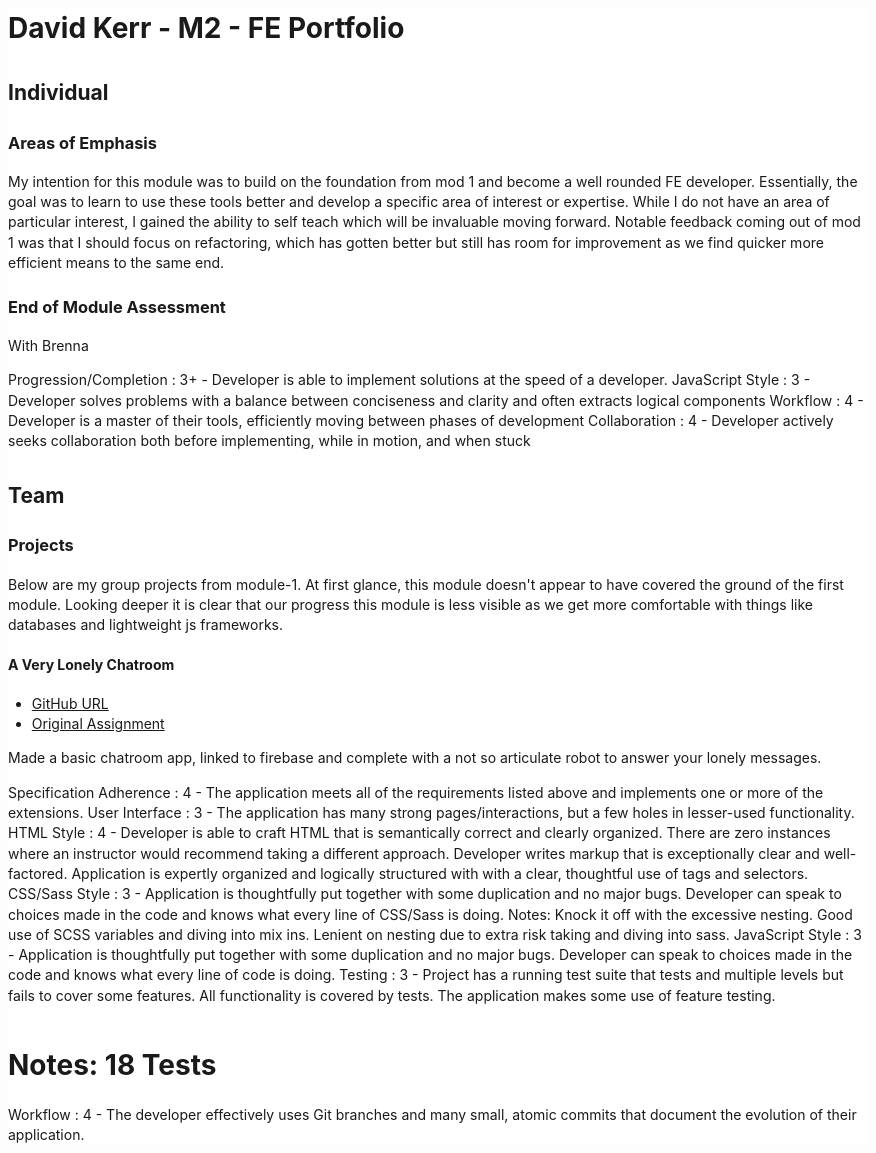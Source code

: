 # David Kerr - M2 - FE Portfolio

## Individual

### Areas of Emphasis

My intention for this module was to build on the foundation from mod 1 and become a well rounded FE developer.  Essentially, the goal was to learn to use these tools better and develop a specific area of interest or expertise.  While I do not have an area of particular interest, I gained the ability to self teach which will be invaluable moving forward.  Notable feedback coming out of mod 1 was that I should focus on refactoring, which has gotten better but still has room for improvement as we find quicker more efficient means to the same end.

### End of Module Assessment

With Brenna

Progression/Completion : 3+ - Developer is able to implement solutions at the speed of a developer.
JavaScript Style : 3 - Developer solves problems with a balance between conciseness and clarity and often extracts logical components
Workflow : 4 - Developer is a master of their tools, efficiently moving between phases of development
Collaboration : 4 - Developer actively seeks collaboration both before implementing, while in motion, and when stuck

## Team

### Projects

Below are my group projects from module-1.  At first glance, this module doesn't appear to have covered the ground of the first module.  Looking deeper it is clear that our progress this module is less visible as we get more comfortable with things like databases and lightweight js frameworks.

#### A Very Lonely Chatroom

* [GitHub URL](https://github.com/Peter-Springer/chat-room-1.0)
* [Original Assignment](http://frontend.turing.io/projects/chatroom.html)

Made a basic chatroom app, linked to firebase and complete with a not so articulate robot to answer your lonely messages.

Specification Adherence : 4 - The application meets all of the requirements listed above and implements one or more of the extensions.
User Interface : 3 - The application has many strong pages/interactions, but a few holes in lesser-used functionality.
HTML Style : 4 - Developer is able to craft HTML that is semantically correct and clearly organized. There are zero instances where an instructor would recommend taking a different approach. Developer writes markup that is exceptionally clear and well-factored. Application is expertly organized and logically structured with with a clear, thoughtful use of tags and selectors.
CSS/Sass Style : 3 - Application is thoughtfully put together with some duplication and no major bugs. Developer can speak to choices made in the code and knows what every line of CSS/Sass is doing.
Notes: Knock it off with the excessive nesting. Good use of SCSS variables and diving into mix ins. Lenient on nesting due to extra risk taking and diving into sass.
JavaScript Style : 3 - Application is thoughtfully put together with some duplication and no major bugs. Developer can speak to choices made in the code and knows what every line of code is doing.
Testing : 3 - Project has a running test suite that tests and multiple levels but fails to cover some features. All functionality is covered by tests. The application makes some use of feature testing.
# Notes: 18 Tests
Workflow : 4 - The developer effectively uses Git branches and many small, atomic commits that document the evolution of their application.